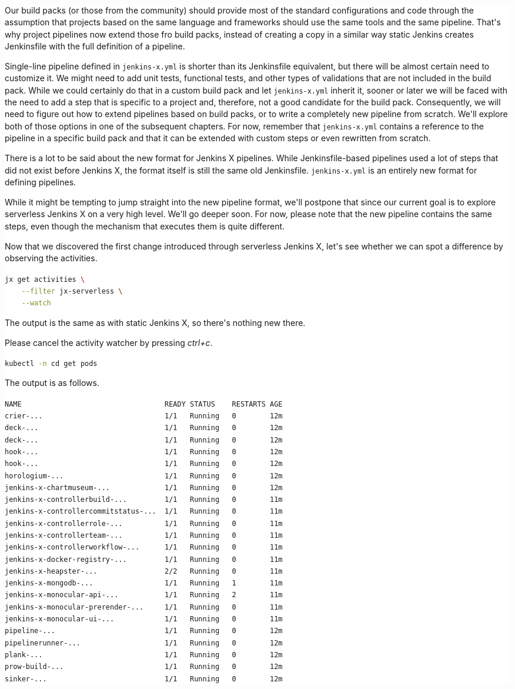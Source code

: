 Our build packs (or those from the community) should provide most of the standard configurations and code through the assumption that projects based on the same language and frameworks should use the same tools and the same pipeline. That's why project pipelines now extend those fro build packs, instead of creating a copy in a similar way static Jenkins creates Jenkinsfile with the full definition of a pipeline.

Single-line pipeline defined in `jenkins-x.yml` is shorter than its Jenkinsfile equivalent, but there will be almost certain need to customize it. We might need to add unit tests, functional tests, and other types of validations that are not included in the build pack. While we could certainly do that in a custom build pack and let `jenkins-x.yml` inherit it, sooner or later we will be faced with the need to add a step that is specific to a project and, therefore, not a good candidate for the build pack. Consequently, we will need to figure out how to extend pipelines based on build packs, or to write a completely new pipeline from scratch. We'll explore both of those options in one of the subsequent chapters. For now, remember that `jenkins-x.yml` contains a reference to the pipeline in a specific build pack and that it can be extended with custom steps or even rewritten from scratch.

There is a lot to be said about the new format for Jenkins X pipelines. While Jenkinsfile-based pipelines used a lot of steps that did not exist before Jenkins X, the format itself is still the same old Jenkinsfile. `jenkins-x.yml` is an entirely new format for defining pipelines.

While it might be tempting to jump straight into the new pipeline format, we'll postpone that since our current goal is to explore serverless Jenkins X on a very high level. We'll go deeper soon. For now, please note that the new pipeline contains the same steps, even though the mechanism that executes them is quite different.

Now that we discovered the first change introduced through serverless Jenkins X, let's see whether we can spot a difference by observing the activities.

```bash
jx get activities \
    --filter jx-serverless \
    --watch
```

The output is the same as with static Jenkins X, so there's nothing new there.

Please cancel the activity watcher by pressing *ctrl+c*.

```bash
kubectl -n cd get pods
```

The output is as follows.

```
NAME                                  READY STATUS    RESTARTS AGE
crier-...                             1/1   Running   0        12m
deck-...                              1/1   Running   0        12m
deck-...                              1/1   Running   0        12m
hook-...                              1/1   Running   0        12m
hook-...                              1/1   Running   0        12m
horologium-...                        1/1   Running   0        12m
jenkins-x-chartmuseum-...             1/1   Running   0        12m
jenkins-x-controllerbuild-...         1/1   Running   0        11m
jenkins-x-controllercommitstatus-...  1/1   Running   0        11m
jenkins-x-controllerrole-...          1/1   Running   0        11m
jenkins-x-controllerteam-...          1/1   Running   0        11m
jenkins-x-controllerworkflow-...      1/1   Running   0        11m
jenkins-x-docker-registry-...         1/1   Running   0        11m
jenkins-x-heapster-...                2/2   Running   0        11m
jenkins-x-mongodb-...                 1/1   Running   1        11m
jenkins-x-monocular-api-...           1/1   Running   2        11m
jenkins-x-monocular-prerender-...     1/1   Running   0        11m
jenkins-x-monocular-ui-...            1/1   Running   0        11m
pipeline-...                          1/1   Running   0        12m
pipelinerunner-...                    1/1   Running   0        12m
plank-...                             1/1   Running   0        12m
prow-build-...                        1/1   Running   0        12m
sinker-...                            1/1   Running   0        12m
```